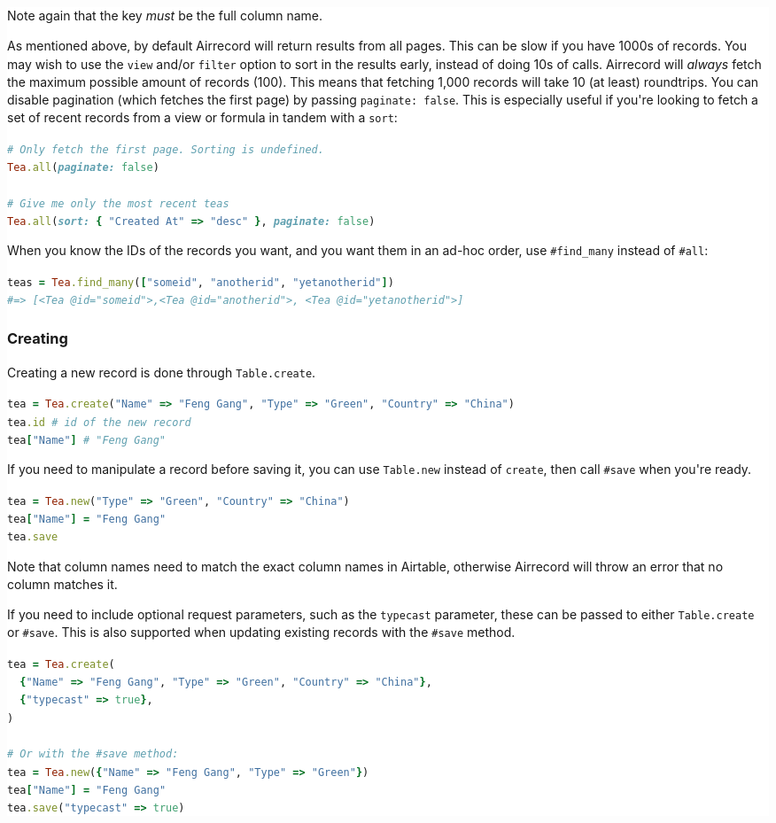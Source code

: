 Note again that the key _must_ be the full column name.

As mentioned above, by default Airrecord will return results from all pages.
This can be slow if you have 1000s of records. You may wish to use the `view`
and/or `filter` option to sort in the results early, instead of doing 10s of
calls. Airrecord will _always_ fetch the maximum possible amount of records
(100). This means that fetching 1,000 records will take 10 (at least) roundtrips. You can disable pagination (which fetches the first page) by passing `paginate: false`. This is especially useful if you're looking to fetch a set of recent records from a view or formula in tandem with a `sort`:

```ruby
# Only fetch the first page. Sorting is undefined.
Tea.all(paginate: false)

# Give me only the most recent teas
Tea.all(sort: { "Created At" => "desc" }, paginate: false)
```

When you know the IDs of the records you want, and you want them in an ad-hoc
order, use `#find_many` instead of `#all`:

```ruby
teas = Tea.find_many(["someid", "anotherid", "yetanotherid"])
#=> [<Tea @id="someid">,<Tea @id="anotherid">, <Tea @id="yetanotherid">]
```

### Creating

Creating a new record is done through `Table.create`.

```ruby
tea = Tea.create("Name" => "Feng Gang", "Type" => "Green", "Country" => "China")
tea.id # id of the new record
tea["Name"] # "Feng Gang"
```

If you need to manipulate a record before saving it, you can use `Table.new`
instead of `create`, then call `#save` when you're ready.

```ruby
tea = Tea.new("Type" => "Green", "Country" => "China")
tea["Name"] = "Feng Gang"
tea.save
```

Note that column names need to match the exact column names in Airtable,
otherwise Airrecord will throw an error that no column matches it.


If you need to include optional request parameters, such as the `typecast` parameter, these can be passed to either `Table.create` or `#save`.
This is also supported when updating existing records with the `#save` method.

```ruby
tea = Tea.create(
  {"Name" => "Feng Gang", "Type" => "Green", "Country" => "China"},
  {"typecast" => true},
)

# Or with the #save method:
tea = Tea.new({"Name" => "Feng Gang", "Type" => "Green"})
tea["Name"] = "Feng Gang"
tea.save("typecast" => true)
```

